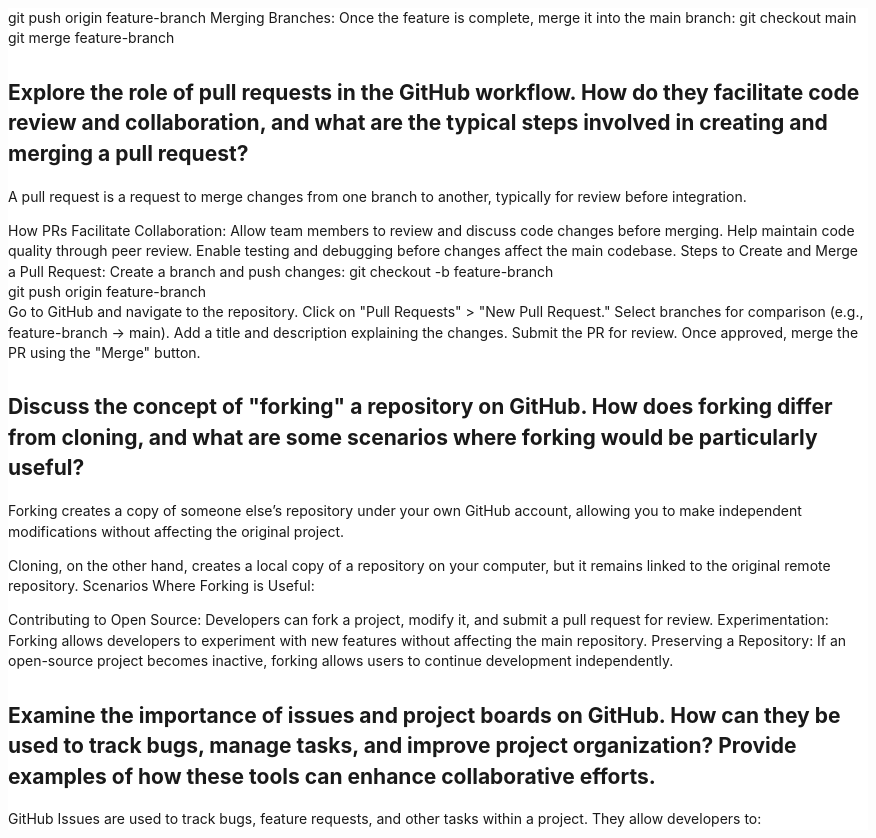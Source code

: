 git push origin feature-branch
Merging Branches:
Once the feature is complete, merge it into the main branch:
git checkout main  
git merge feature-branch  

## Explore the role of pull requests in the GitHub workflow. How do they facilitate code review and collaboration, and what are the typical steps involved in creating and merging a pull request?
A pull request is a request to merge changes from one branch to another, typically for review before integration.

How PRs Facilitate Collaboration:
Allow team members to review and discuss code changes before merging.
Help maintain code quality through peer review.
Enable testing and debugging before changes affect the main codebase.
Steps to Create and Merge a Pull Request:
Create a branch and push changes:
git checkout -b feature-branch  
git push origin feature-branch  
Go to GitHub and navigate to the repository.
Click on "Pull Requests" > "New Pull Request."
Select branches for comparison (e.g., feature-branch → main).
Add a title and description explaining the changes.
Submit the PR for review.
Once approved, merge the PR using the "Merge" button.

## Discuss the concept of "forking" a repository on GitHub. How does forking differ from cloning, and what are some scenarios where forking would be particularly useful?
Forking creates a copy of someone else’s repository under your own GitHub account, allowing you to make independent modifications without affecting the original project.

Cloning, on the other hand, creates a local copy of a repository on your computer, but it remains linked to the original remote repository.
Scenarios Where Forking is Useful:

Contributing to Open Source: Developers can fork a project, modify it, and submit a pull request for review.
Experimentation: Forking allows developers to experiment with new features without affecting the main repository.
Preserving a Repository: If an open-source project becomes inactive, forking allows users to continue development independently.

## Examine the importance of issues and project boards on GitHub. How can they be used to track bugs, manage tasks, and improve project organization? Provide examples of how these tools can enhance collaborative efforts.
GitHub Issues are used to track bugs, feature requests, and other tasks within a project. They allow developers to:
